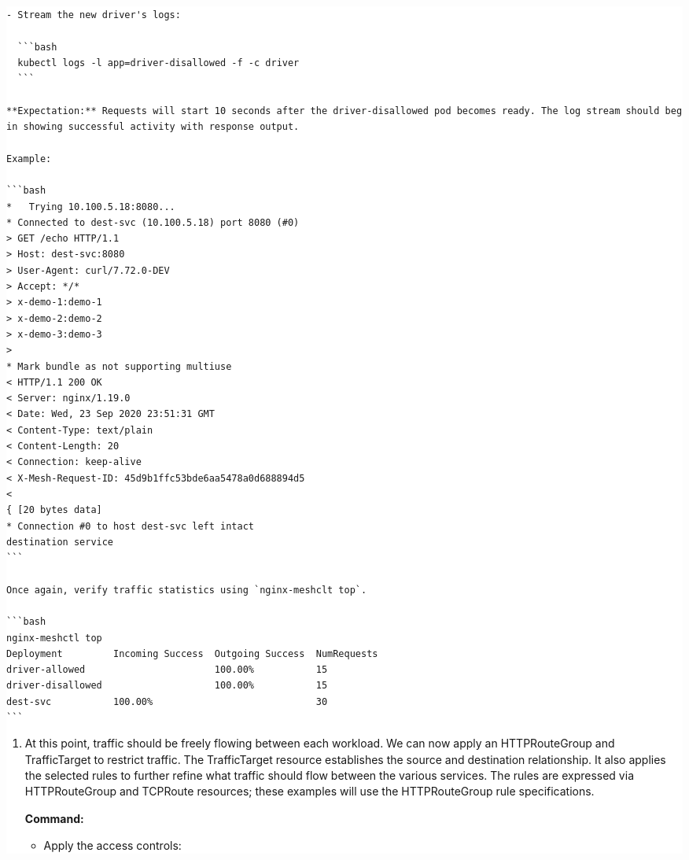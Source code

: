     - Stream the new driver's logs:
      
      ```bash
      kubectl logs -l app=driver-disallowed -f -c driver
      ```

    **Expectation:** Requests will start 10 seconds after the driver-disallowed pod becomes ready. The log stream should begin showing successful activity with response output.

    Example:

    ```bash
    *   Trying 10.100.5.18:8080...
    * Connected to dest-svc (10.100.5.18) port 8080 (#0)
    > GET /echo HTTP/1.1
    > Host: dest-svc:8080
    > User-Agent: curl/7.72.0-DEV
    > Accept: */*
    > x-demo-1:demo-1
    > x-demo-2:demo-2
    > x-demo-3:demo-3
    >
    * Mark bundle as not supporting multiuse
    < HTTP/1.1 200 OK
    < Server: nginx/1.19.0
    < Date: Wed, 23 Sep 2020 23:51:31 GMT
    < Content-Type: text/plain
    < Content-Length: 20
    < Connection: keep-alive
    < X-Mesh-Request-ID: 45d9b1ffc53bde6aa5478a0d688894d5
    <
    { [20 bytes data]
    * Connection #0 to host dest-svc left intact
    destination service
    ```

    Once again, verify traffic statistics using `nginx-meshclt top`.

    ```bash
    nginx-meshctl top
    Deployment         Incoming Success  Outgoing Success  NumRequests
    driver-allowed                       100.00%           15
    driver-disallowed                    100.00%           15
    dest-svc           100.00%                             30
    ```

1. At this point, traffic should be freely flowing between each workload. We can now apply an HTTPRouteGroup and TrafficTarget to restrict traffic. The TrafficTarget resource establishes the source and destination relationship. It also applies the selected rules to further refine what traffic should flow between the various services. The rules are expressed via HTTPRouteGroup and TCPRoute resources; these examples will use the HTTPRouteGroup rule specifications.

    **Command:**
    - Apply the access controls:
